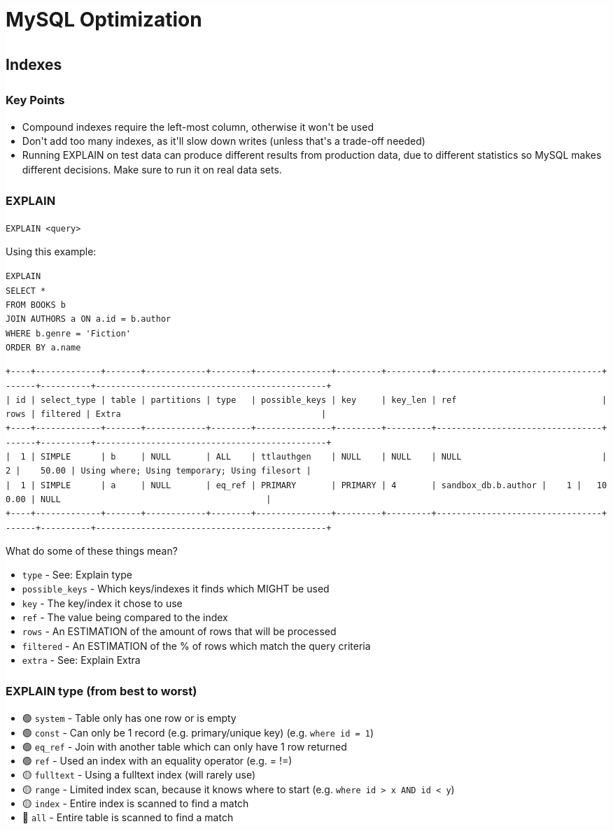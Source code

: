 # MySQL Optimization

## Indexes

### Key Points
- Compound indexes require the left-most column, otherwise it won't be used
- Don't add too many indexes, as it'll slow down writes (unless that's a trade-off needed)
- Running EXPLAIN on test data can produce different results from production data, due to different statistics so MySQL makes different decisions. Make sure to run it on real data sets.

### EXPLAIN

`EXPLAIN <query>`

Using this example:

```
EXPLAIN
SELECT *
FROM BOOKS b 
JOIN AUTHORS a ON a.id = b.author 
WHERE b.genre = 'Fiction'
ORDER BY a.name
```

```
+----+-------------+-------+------------+--------+---------------+---------+---------+---------------------------------+------+----------+----------------------------------------------+
| id | select_type | table | partitions | type   | possible_keys | key     | key_len | ref                             | rows | filtered | Extra                                        |
+----+-------------+-------+------------+--------+---------------+---------+---------+---------------------------------+------+----------+----------------------------------------------+
|  1 | SIMPLE      | b     | NULL       | ALL    | ttlauthgen    | NULL    | NULL    | NULL                            |    2 |    50.00 | Using where; Using temporary; Using filesort |
|  1 | SIMPLE      | a     | NULL       | eq_ref | PRIMARY       | PRIMARY | 4       | sandbox_db.b.author |    1 |   100.00 | NULL                                         |
+----+-------------+-------+------------+--------+---------------+---------+---------+---------------------------------+------+----------+----------------------------------------------+
```

What do some of these things mean?
- `type` - See: Explain type
- `possible_keys` - Which keys/indexes it finds which MIGHT be used
- `key` - The key/index it chose to use
- `ref` - The value being compared to the index
- `rows` - An ESTIMATION of the amount of rows that will be processed
- `filtered` - An ESTIMATION of the % of rows which match the query criteria
- `extra` - See: Explain Extra


### EXPLAIN type (from best to worst)
- 🟢 `system` - Table only has one row or is empty
- 🟢 `const` - Can only be 1 record (e.g. primary/unique key) (e.g. `where id = 1`)
- 🟢 `eq_ref` - Join with another table which can only have 1 row returned
- 🟢 `ref` - Used an index with an equality operator (e.g. =  !=)
- 🟡 `fulltext` - Using a fulltext index (will rarely use)
- 🟡 `range` - Limited index scan, because it knows where to start (e.g. `where id > x AND id < y`)
- 🟡 `index` - Entire index is scanned to find a match
- 🔴 `all` - Entire table is scanned to find a match
